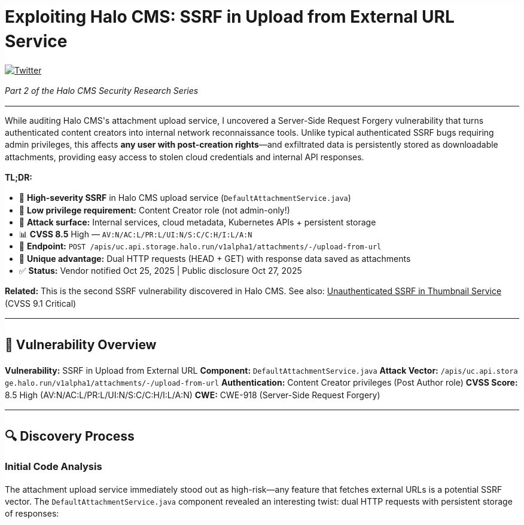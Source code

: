 # Exploiting Halo CMS: SSRF in Upload from External URL Service

<p align="left">
  <a href="https://twitter.com/abdulr7mann">
    <img src="https://img.shields.io/twitter/follow/abdulr7mann" alt="Twitter">
  </a>
</p>

*Part 2 of the Halo CMS Security Research Series*

---

While auditing Halo CMS's attachment upload service, I uncovered a Server-Side Request Forgery vulnerability that turns authenticated content creators into internal network reconnaissance tools. Unlike typical authenticated SSRF bugs requiring admin privileges, this affects **any user with post-creation rights**—and exfiltrated data is persistently stored as downloadable attachments, providing easy access to stolen cloud credentials and internal API responses.

**TL;DR:**
- 🚨 **High-severity SSRF** in Halo CMS upload service (`DefaultAttachmentService.java`)
- 🔐 **Low privilege requirement:** Content Creator role (not admin-only!)
- 🎯 **Attack surface:** Internal services, cloud metadata, Kubernetes APIs + persistent storage
- 📊 **CVSS 8.5** High — `AV:N/AC:L/PR:L/UI:N/S:C/C:H/I:L/A:N`
- 🔗 **Endpoint:** `POST /apis/uc.api.storage.halo.run/v1alpha1/attachments/-/upload-from-url`
- 💾 **Unique advantage:** Dual HTTP requests (HEAD + GET) with response data saved as attachments
- ✅ **Status:** Vendor notified Oct 25, 2025 | Public disclosure Oct 27, 2025

**Related:** This is the second SSRF vulnerability discovered in Halo CMS. See also: [Unauthenticated SSRF in Thumbnail Service](../CVE-2025-60898/CVE-2025-60898-blog-writeup.md) (CVSS 9.1 Critical)

---

## 🎯 Vulnerability Overview

**Vulnerability:** SSRF in Upload from External URL
**Component:** `DefaultAttachmentService.java`
**Attack Vector:** `/apis/uc.api.storage.halo.run/v1alpha1/attachments/-/upload-from-url`
**Authentication:** Content Creator privileges (Post Author role)
**CVSS Score:** 8.5 High (AV:N/AC:L/PR:L/UI:N/S:C/C:H/I:L/A:N)
**CWE:** CWE-918 (Server-Side Request Forgery)

---

## 🔍 Discovery Process

### Initial Code Analysis

The attachment upload service immediately stood out as high-risk—any feature that fetches external URLs is a potential SSRF vector. The `DefaultAttachmentService.java` component revealed an interesting twist: dual HTTP requests with persistent storage of responses:
